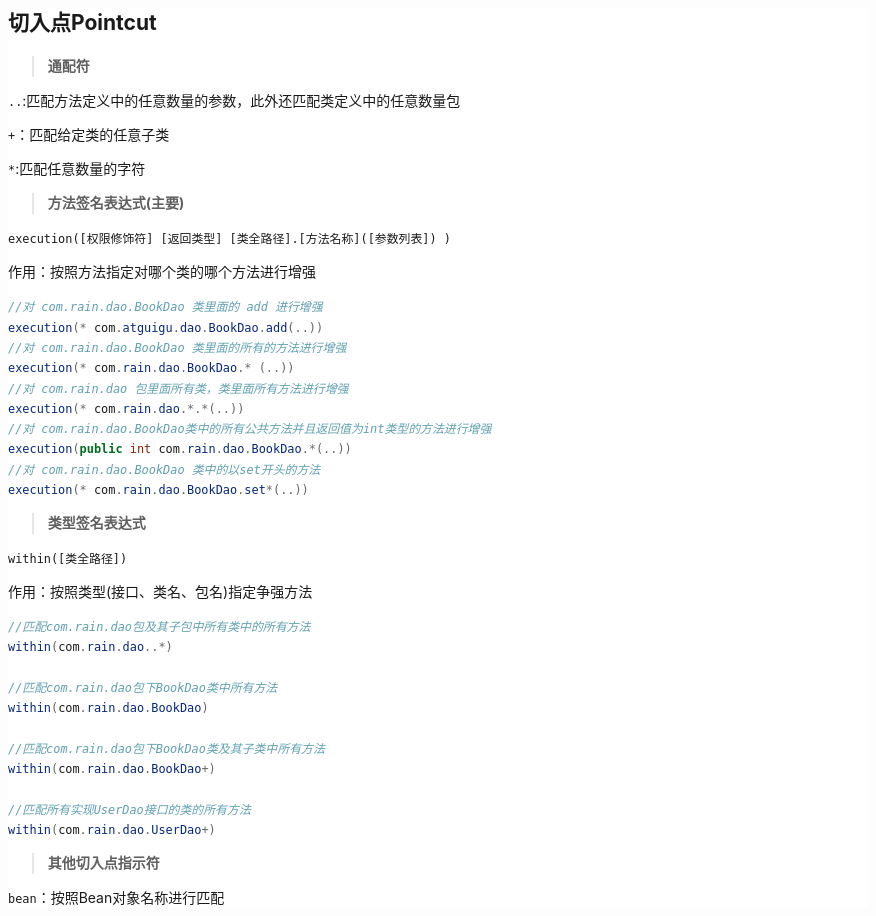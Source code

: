 

## 切入点Pointcut

> **通配符**

`..`:匹配方法定义中的任意数量的参数，此外还匹配类定义中的任意数量包

`+`：匹配给定类的任意子类

`*`:匹配任意数量的字符



> **方法签名表达式(主要)**

`execution([权限修饰符] [返回类型] [类全路径].[方法名称]([参数列表]) )`

作用：按照方法指定对哪个类的哪个方法进行增强

````java
//对 com.rain.dao.BookDao 类里面的 add 进行增强
execution(* com.atguigu.dao.BookDao.add(..))
//对 com.rain.dao.BookDao 类里面的所有的方法进行增强
execution(* com.rain.dao.BookDao.* (..))
//对 com.rain.dao 包里面所有类，类里面所有方法进行增强
execution(* com.rain.dao.*.*(..))
//对 com.rain.dao.BookDao类中的所有公共方法并且返回值为int类型的方法进行增强
execution(public int com.rain.dao.BookDao.*(..))
//对 com.rain.dao.BookDao 类中的以set开头的方法
execution(* com.rain.dao.BookDao.set*(..))
````



> **类型签名表达式**

`within([类全路径])`

作用：按照类型(接口、类名、包名)指定争强方法

````java
//匹配com.rain.dao包及其子包中所有类中的所有方法
within(com.rain.dao..*)

//匹配com.rain.dao包下BookDao类中所有方法
within(com.rain.dao.BookDao)

//匹配com.rain.dao包下BookDao类及其子类中所有方法
within(com.rain.dao.BookDao+)

//匹配所有实现UserDao接口的类的所有方法
within(com.rain.dao.UserDao+)
````



> **其他切入点指示符**

`bean`：按照Bean对象名称进行匹配
